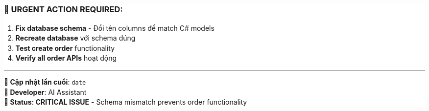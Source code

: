 ### **🚨 URGENT ACTION REQUIRED:**
1. **Fix database schema** - Đổi tên columns để match C# models
2. **Recreate database** với schema đúng
3. **Test create order** functionality
4. **Verify all order APIs** hoạt động

---

**📅 Cập nhật lần cuối**: `date`  
**👤 Developer**: AI Assistant  
**🎯 Status**: **CRITICAL ISSUE** - Schema mismatch prevents order functionality
